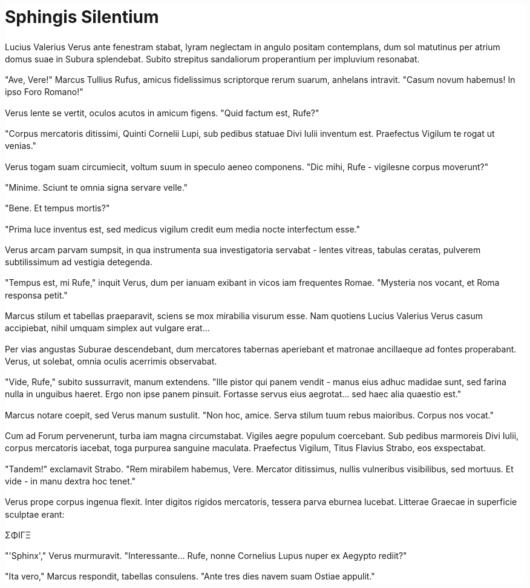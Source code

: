 # Sphingis Silentium

Lucius Valerius Verus ante fenestram stabat, lyram neglectam in angulo positam contemplans, dum sol matutinus per atrium domus suae in Subura splendebat. Subito strepitus sandaliorum properantium per impluvium resonabat.

"Ave, Vere!" Marcus Tullius Rufus, amicus fidelissimus scriptorque rerum suarum, anhelans intravit. "Casum novum habemus! In ipso Foro Romano!"

Verus lente se vertit, oculos acutos in amicum figens. "Quid factum est, Rufe?"

"Corpus mercatoris ditissimi, Quinti Cornelii Lupi, sub pedibus statuae Divi Iulii inventum est. Praefectus Vigilum te rogat ut venias."

Verus togam suam circumiecit, voltum suum in speculo aeneο componens. "Dic mihi, Rufe - vigilesne corpus moverunt?"

"Minime. Sciunt te omnia signa servare velle."

"Bene. Et tempus mortis?"

"Prima luce inventus est, sed medicus vigilum credit eum media nocte interfectum esse."

Verus arcam parvam sumpsit, in qua instrumenta sua investigatoria servabat - lentes vitreas, tabulas ceratas, pulverem subtilissimum ad vestigia detegenda.

"Tempus est, mi Rufe," inquit Verus, dum per ianuam exibant in vicos iam frequentes Romae. "Mysteria nos vocant, et Roma responsa petit."

Marcus stilum et tabellas praeparavit, sciens se mox mirabilia visurum esse. Nam quotiens Lucius Valerius Verus casum accipiebat, nihil umquam simplex aut vulgare erat...

Per vias angustas Suburae descendebant, dum mercatores tabernas aperiebant et matronae ancillaeque ad fontes properabant. Verus, ut solebat, omnia oculis acerrimis observabat.

"Vide, Rufe," subito sussurravit, manum extendens. "Ille pistor qui panem vendit - manus eius adhuc madidae sunt, sed farina nulla in unguibus haeret. Ergo non ipse panem pinsuit. Fortasse servus eius aegrotat... sed haec alia quaestio est."

Marcus notare coepit, sed Verus manum sustulit. "Non hoc, amice. Serva stilum tuum rebus maioribus. Corpus nos vocat."

Cum ad Forum pervenerunt, turba iam magna circumstabat. Vigiles aegre populum coercebant. Sub pedibus marmoreis Divi Iulii, corpus mercatoris iacebat, toga purpurea sanguine maculata. Praefectus Vigilum, Titus Flavius Strabo, eos exspectabat.

"Tandem!" exclamavit Strabo. "Rem mirabilem habemus, Vere. Mercator ditissimus, nullis vulneribus visibilibus, sed mortuus. Et vide - in manu dextra hoc tenet."

Verus prope corpus ingenua flexit. Inter digitos rigidos mercatoris, tessera parva eburnea lucebat. Litterae Graecae in superficie sculptae erant:

ΣΦΙΓΞ

"'Sphinx'," Verus murmuravit. "Interessante... Rufe, nonne Cornelius Lupus nuper ex Aegypto rediit?"

"Ita vero," Marcus respondit, tabellas consulens. "Ante tres dies navem suam Ostiae appulit."
